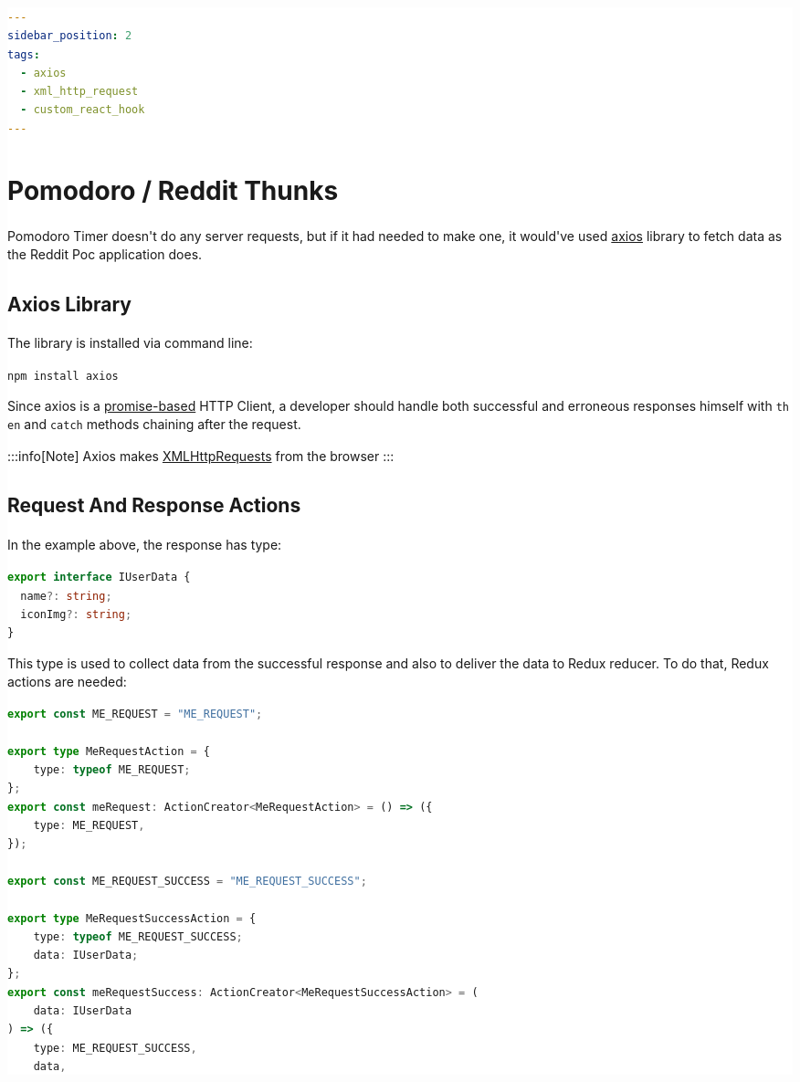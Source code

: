 ```yaml
---
sidebar_position: 2
tags:
  - axios 
  - xml_http_request
  - custom_react_hook
---
```


# Pomodoro / Reddit Thunks

Pomodoro Timer doesn't do any server requests, but if it had needed to make one, it would've used
[axios](https://axios-http.com/) library to fetch data as the Reddit Poc application does.

## Axios Library

The library is installed via command line:

````bash
npm install axios
````

Since axios is a [promise-based](https://javascript.info/promise-basics) HTTP Client,
a developer should handle both successful and erroneous responses himself with
`then` and `catch` methods chaining after the request.

:::info[Note]
Axios makes [XMLHttpRequests](https://developer.mozilla.org/en-US/docs/Web/API/XMLHttpRequest) from the browser
:::

## Request And Response Actions

In the example above, the response has type:

````typescript
export interface IUserData {
  name?: string;
  iconImg?: string;
}
````
This type is used to collect data from the successful response and also to deliver
the data to Redux reducer. To do that, Redux actions are needed:

````typescript
export const ME_REQUEST = "ME_REQUEST";

export type MeRequestAction = {
    type: typeof ME_REQUEST;
};
export const meRequest: ActionCreator<MeRequestAction> = () => ({
    type: ME_REQUEST,
});

export const ME_REQUEST_SUCCESS = "ME_REQUEST_SUCCESS";

export type MeRequestSuccessAction = {
    type: typeof ME_REQUEST_SUCCESS;
    data: IUserData;
};
export const meRequestSuccess: ActionCreator<MeRequestSuccessAction> = (
    data: IUserData
) => ({
    type: ME_REQUEST_SUCCESS,
    data,
````
